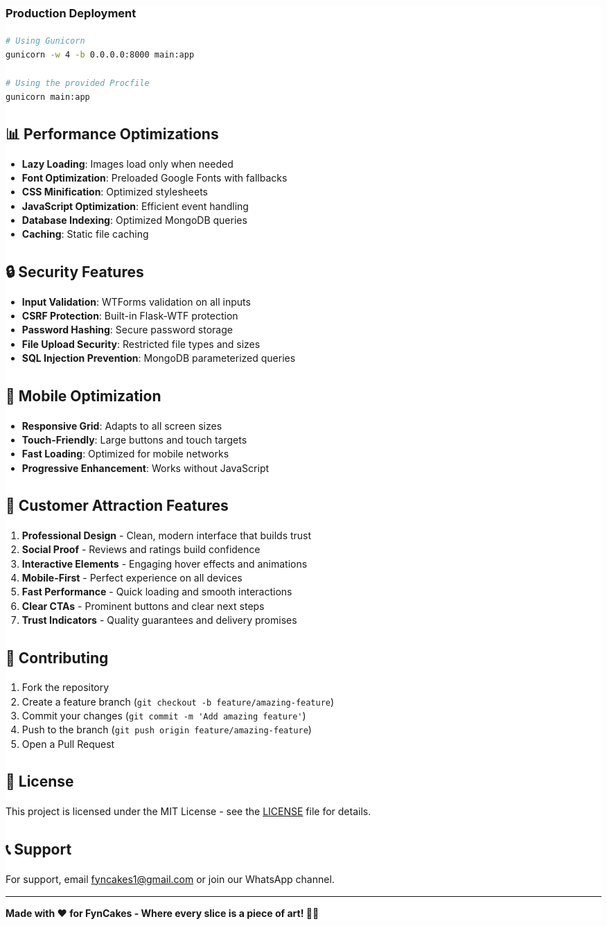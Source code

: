 ### Production Deployment
```bash
# Using Gunicorn
gunicorn -w 4 -b 0.0.0.0:8000 main:app

# Using the provided Procfile
gunicorn main:app
```

## 📊 Performance Optimizations

- **Lazy Loading**: Images load only when needed
- **Font Optimization**: Preloaded Google Fonts with fallbacks
- **CSS Minification**: Optimized stylesheets
- **JavaScript Optimization**: Efficient event handling
- **Database Indexing**: Optimized MongoDB queries
- **Caching**: Static file caching

## 🔒 Security Features

- **Input Validation**: WTForms validation on all inputs
- **CSRF Protection**: Built-in Flask-WTF protection
- **Password Hashing**: Secure password storage
- **File Upload Security**: Restricted file types and sizes
- **SQL Injection Prevention**: MongoDB parameterized queries

## 📱 Mobile Optimization

- **Responsive Grid**: Adapts to all screen sizes
- **Touch-Friendly**: Large buttons and touch targets
- **Fast Loading**: Optimized for mobile networks
- **Progressive Enhancement**: Works without JavaScript

## 🌟 Customer Attraction Features

1. **Professional Design** - Clean, modern interface that builds trust
2. **Social Proof** - Reviews and ratings build confidence
3. **Interactive Elements** - Engaging hover effects and animations
4. **Mobile-First** - Perfect experience on all devices
5. **Fast Performance** - Quick loading and smooth interactions
6. **Clear CTAs** - Prominent buttons and clear next steps
7. **Trust Indicators** - Quality guarantees and delivery promises

## 🤝 Contributing

1. Fork the repository
2. Create a feature branch (`git checkout -b feature/amazing-feature`)
3. Commit your changes (`git commit -m 'Add amazing feature'`)
4. Push to the branch (`git push origin feature/amazing-feature`)
5. Open a Pull Request

## 📄 License

This project is licensed under the MIT License - see the [LICENSE](LICENSE) file for details.

## 📞 Support

For support, email fyncakes1@gmail.com or join our WhatsApp channel.

---

**Made with ❤️ for FynCakes - Where every slice is a piece of art! 🎂✨**
